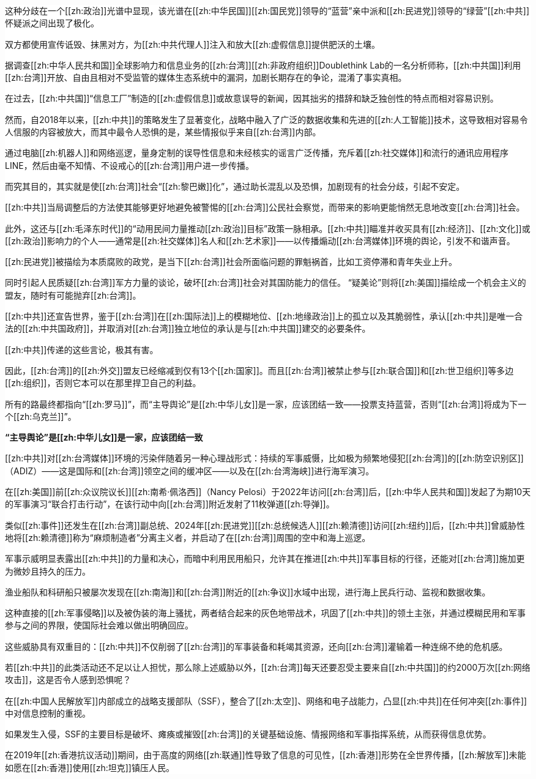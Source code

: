 这种分歧在一个[[zh:政治]]光谱中显现，该光谱在[[zh:中华民国]][[zh:国民党]]领导的“蓝营”亲中派和[[zh:民进党]]领导的“绿营”[[zh:中共]]怀疑派之间出现了极化。

双方都使用宣传诋毁、抹黑对方，为[[zh:中共代理人]]注入和放大[[zh:虚假信息]]提供肥沃的土壤。

据调查[[zh:中华人民共和国]]全球影响力和信息业务的[[zh:台湾]][[zh:非政府组织]]Doublethink Lab的一名分析师称，[[zh:中共国]]利用[[zh:台湾]]开放、自由且相对不受监管的媒体生态系统中的漏洞，加剧长期存在的争论，混淆了事实真相。

在过去，[[zh:中共国]]“信息工厂”制造的[[zh:虚假信息]]或故意误导的新闻，因其拙劣的措辞和缺乏独创性的特点而相对容易识别。

然而，自2018年以来，[[zh:中共]]的策略发生了显著变化，战略中融入了广泛的数据收集和先进的[[zh:人工智能]]技术，这导致相对容易令人信服的内容被放大，而其中最令人恐惧的是，某些情报似乎来自[[zh:台湾]]内部。

通过电脑[[zh:机器人]]和网络巡逻，量身定制的误导性信息和未经核实的谣言广泛传播，充斥着[[zh:社交媒体]]和流行的通讯应用程序LINE，然后由毫不知情、不设戒心的[[zh:台湾]]用户进一步传播。

而究其目的，其实就是使[[zh:台湾]]社会“[[zh:黎巴嫩]]化”，通过助长混乱以及恐惧，加剧现有的社会分歧，引起不安定。

[[zh:中共]]当局调整后的方法使其能够更好地避免被警惕的[[zh:台湾]]公民社会察觉，而带来的影响更能悄然无息地改变[[zh:台湾]]社会。

此外，这还与[[zh:毛泽东时代]]的“动用民间力量推动[[zh:政治]]目标”政策一脉相承。[[zh:中共]]瞄准并收买具有[[zh:经济]]、[[zh:文化]]或[[zh:政治]]影响力的个人——通常是[[zh:社交媒体]]名人和[[zh:艺术家]]——以传播煽动[[zh:台湾媒体]]环境的舆论，引发不和谐声音。

[[zh:民进党]]被描绘为本质腐败的政党，是当下[[zh:台湾]]社会所面临问题的罪魁祸首，比如工资停滞和青年失业上升。

同时引起人民质疑[[zh:台湾]]军方力量的谈论，破坏[[zh:台湾]]社会对其国防能力的信任。 “疑美论”则将[[zh:美国]]描绘成一个机会主义的盟友，随时有可能抛弃[[zh:台湾]]。

[[zh:中共]]还宣告世界，鉴于[[zh:台湾]]在[[zh:国际法]]上的模糊地位、[[zh:地缘政治]]上的孤立以及其脆弱性，承认[[zh:中共]]是唯一合法的[[zh:中共国政府]]，并取消对[[zh:台湾]]独立地位的承认是与[[zh:中共国]]建交的必要条件。

[[zh:中共]]传递的这些言论，极其有害。

因此，[[zh:台湾]]的[[zh:外交]]盟友已经缩减到仅有13个[[zh:国家]]。而且[[zh:台湾]]被禁止参与[[zh:联合国]]和[[zh:世卫组织]]等多边[[zh:组织]]，否则它本可以在那里捍卫自己的利益。

所有的路最终都指向“[[zh:罗马]]”，而“主导舆论”是[[zh:中华儿女]]是一家，应该团结一致——投票支持蓝营，否则“[[zh:台湾]]将成为下一个[[zh:乌克兰]]”。

**“主导舆论”是[[zh:中华儿女]]是一家，应该团结一致**

[[zh:中共]]对[[zh:台湾媒体]]环境的污染伴随着另一种心理战形式：持续的军事威慑，比如极为频繁地侵犯[[zh:台湾]]的[[zh:防空识别区]]（ADIZ）——这是国际和[[zh:台湾]]领空之间的缓冲区——以及在[[zh:台湾海峡]]进行海军演习。

在[[zh:美国]]前[[zh:众议院议长]][[zh:南希·佩洛西]]（Nancy  Pelosi）于2022年访问[[zh:台湾]]后，[[zh:中华人民共和国]]发起了为期10天的军事演习“联合打击行动”，在该行动中向[[zh:台湾]]附近发射了11枚弹道[[zh:导弹]]。

类似[[zh:事件]]还发生在[[zh:台湾]]副总统、2024年[[zh:民进党]][[zh:总统候选人]][[zh:赖清德]]访问[[zh:纽约]]后，[[zh:中共]]曾威胁性地将[[zh:赖清德]]称为“麻烦制造者”分离主义者，并启动了在[[zh:台湾]]周围的空中和海上巡逻。

军事示威明显表露出[[zh:中共]]的力量和决心，而暗中利用民用船只，允许其在推进[[zh:中共]]军事目标的行径，还能对[[zh:台湾]]施加更为微妙且持久的压力。

渔业船队和科研船只被屡次发现在[[zh:南海]]和[[zh:台湾]]附近的[[zh:争议]]水域中出现，进行海上民兵行动、监视和数据收集。

这种直接的[[zh:军事侵略]]以及被伪装的海上骚扰，两者结合起来的灰色地带战术，巩固了[[zh:中共]]的领土主张，并通过模糊民用和军事参与之间的界限，使国际社会难以做出明确回应。

这些威胁具有双重目的：[[zh:中共]]不仅削弱了[[zh:台湾]]的军事装备和耗竭其资源，还向[[zh:台湾]]灌输着一种连绵不绝的危机感。

若[[zh:中共]]的此类活动还不足以让人担忧，那么除上述威胁以外，[[zh:台湾]]每天还要忍受主要来自[[zh:中共国]]的约2000万次[[zh:网络攻击]]，这是否令人感到恐惧呢？

在[[zh:中国人民解放军]]内部成立的战略支援部队（SSF），整合了[[zh:太空]]、网络和电子战能力，凸显[[zh:中共]]在任何冲突[[zh:事件]]中对信息控制的重视。

如果发生入侵，SSF的主要目标是破坏、瘫痪或摧毁[[zh:台湾]]的关键基础设施、情报网络和军事指挥系统，从而获得信息优势。

在2019年[[zh:香港抗议活动]]期间，由于高度的网络[[zh:联通]]性导致了信息的可见性，[[zh:香港]]形势在全世界传播，[[zh:解放军]]未能如愿在[[zh:香港]]使用[[zh:坦克]]镇压人民。
